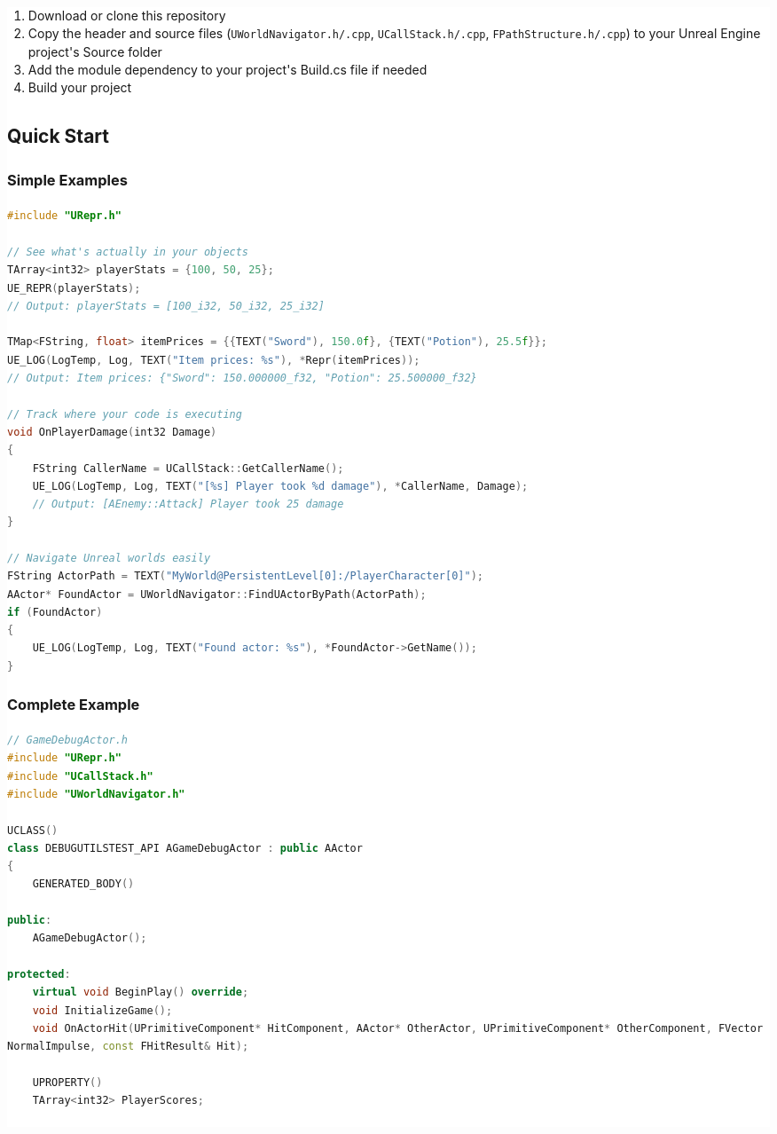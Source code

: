 1. Download or clone this repository
2. Copy the header and source files (`UWorldNavigator.h/.cpp`, `UCallStack.h/.cpp`, `FPathStructure.h/.cpp`) to your Unreal Engine project's Source folder
3. Add the module dependency to your project's Build.cs file if needed
4. Build your project

## Quick Start
### Simple Examples

```cpp
#include "URepr.h"

// See what's actually in your objects
TArray<int32> playerStats = {100, 50, 25};
UE_REPR(playerStats);
// Output: playerStats = [100_i32, 50_i32, 25_i32]

TMap<FString, float> itemPrices = {{TEXT("Sword"), 150.0f}, {TEXT("Potion"), 25.5f}};
UE_LOG(LogTemp, Log, TEXT("Item prices: %s"), *Repr(itemPrices));
// Output: Item prices: {"Sword": 150.000000_f32, "Potion": 25.500000_f32}

// Track where your code is executing
void OnPlayerDamage(int32 Damage) 
{
    FString CallerName = UCallStack::GetCallerName();
    UE_LOG(LogTemp, Log, TEXT("[%s] Player took %d damage"), *CallerName, Damage);
    // Output: [AEnemy::Attack] Player took 25 damage
}

// Navigate Unreal worlds easily
FString ActorPath = TEXT("MyWorld@PersistentLevel[0]:/PlayerCharacter[0]");
AActor* FoundActor = UWorldNavigator::FindUActorByPath(ActorPath);
if (FoundActor)
{
    UE_LOG(LogTemp, Log, TEXT("Found actor: %s"), *FoundActor->GetName());
}
```

### Complete Example

```cpp
// GameDebugActor.h
#include "URepr.h"
#include "UCallStack.h"
#include "UWorldNavigator.h"

UCLASS()
class DEBUGUTILSTEST_API AGameDebugActor : public AActor
{
    GENERATED_BODY()

public:
    AGameDebugActor();

protected:
    virtual void BeginPlay() override;
    void InitializeGame();
    void OnActorHit(UPrimitiveComponent* HitComponent, AActor* OtherActor, UPrimitiveComponent* OtherComponent, FVector NormalImpulse, const FHitResult& Hit);
    
    UPROPERTY()
    TArray<int32> PlayerScores;
    
```